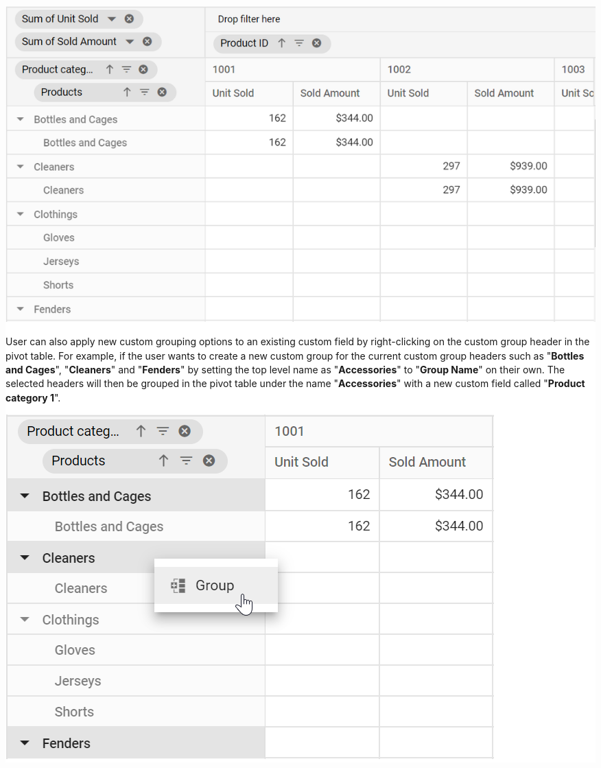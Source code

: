 ![output](images/custom-group-updated.png "Applied grouping settings updated in pivot table for custom grouping")

User can also apply new custom grouping options to an existing custom field by right-clicking on the custom group header in the pivot table. For example, if the user wants to create a new custom group for the current custom group headers such as "**Bottles and Cages**", "**Cleaners**" and "**Fenders**" by setting the top level name as "**Accessories**" to "**Group Name**" on their own. The selected headers will then be grouped in the pivot table under the name "**Accessories**" with a new custom field called "**Product category 1**".

![output](images/nested-custom-group-option.png "Context-menu options for nested custom grouping")
<br/>